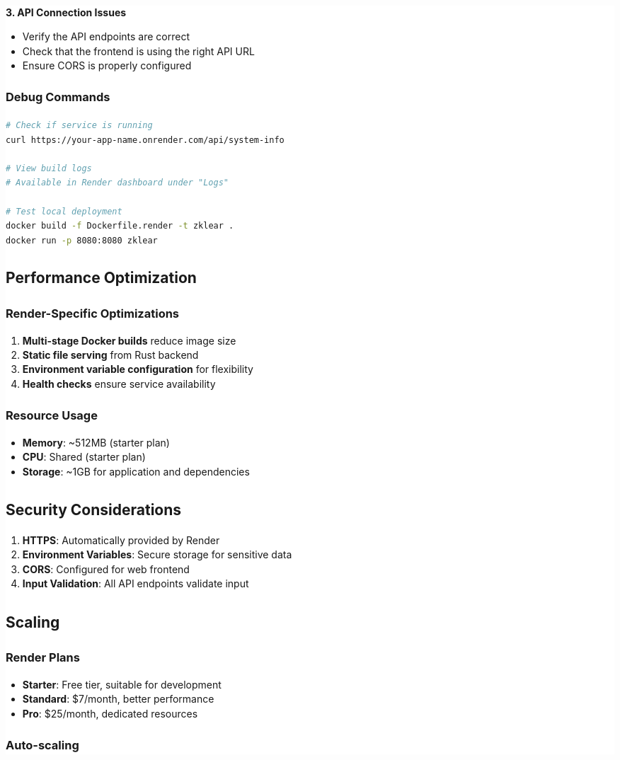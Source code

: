 **3. API Connection Issues**
- Verify the API endpoints are correct
- Check that the frontend is using the right API URL
- Ensure CORS is properly configured

### Debug Commands

```bash
# Check if service is running
curl https://your-app-name.onrender.com/api/system-info

# View build logs
# Available in Render dashboard under "Logs"

# Test local deployment
docker build -f Dockerfile.render -t zklear .
docker run -p 8080:8080 zklear
```

## Performance Optimization

### Render-Specific Optimizations

1. **Multi-stage Docker builds** reduce image size
2. **Static file serving** from Rust backend
3. **Environment variable configuration** for flexibility
4. **Health checks** ensure service availability

### Resource Usage

- **Memory**: ~512MB (starter plan)
- **CPU**: Shared (starter plan)
- **Storage**: ~1GB for application and dependencies

## Security Considerations

1. **HTTPS**: Automatically provided by Render
2. **Environment Variables**: Secure storage for sensitive data
3. **CORS**: Configured for web frontend
4. **Input Validation**: All API endpoints validate input

## Scaling

### Render Plans

- **Starter**: Free tier, suitable for development
- **Standard**: $7/month, better performance
- **Pro**: $25/month, dedicated resources

### Auto-scaling
